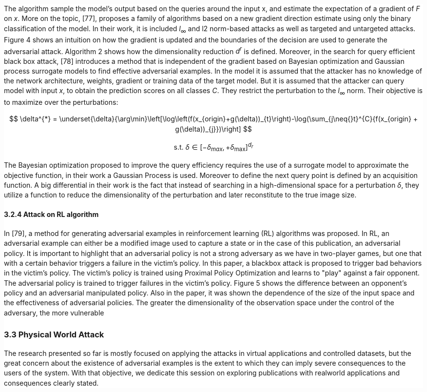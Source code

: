 The algorithm sample the model’s output based on the queries around the input x, and estimate the expectation of a gradient of ${F}$ on ${x}$. More on the topic, [77], proposes a family of algorithms based on a new gradient direction estimate using only the binary classification of the model. In their work, it is included ${l_{\infty}}$ and l2 norm-based attacks as well as targeted and untargeted attacks. Figure 4 shows an intuition on how the gradient is updated and the boundaries of the decision are used to generate the adversarial attack. Algorithm 2 shows how the dimensionality reduction ${d^{r}}$ is defined. Moreover, in the search for query efficient black box attack, [78] introduces a method that is independent of the gradient based on Bayesian optimization and Gaussian process surrogate models to find effective adversarial examples. In the model it is assumed that the attacker has no knowledge of the network architecture, weights, gradient or training data of the target model. But it is assumed that the attacker can query model with input ${x}$, to obtain the prediction scores on all classes ${C}$. They restrict the perturbation to the ${l_{\infty}}$ norm. Their objective is to maximize over the perturbations: 


$$
\delta^{*} = \underset{\delta}{\arg\min}\left[\log\left(f(x_{origin}+g(\delta))_{t}\right)-\log(\sum_{j\neq{}t}^{C}{f(x_{origin} + g(\delta))_{j}})\right]
$$

$$
\text{s.t.} ~ \delta \in [-\delta_{max}, +\delta_{\max}]^{d_{r}}
$$

The Bayesian optimization proposed to improve the query efficiency requires the use of a surrogate model to approximate the objective function, in their work a Gaussian Process is used. Moreover to define the next query point is defined by an acquisition function. A big differential in their work is the fact that instead of searching in a high-dimensional space for a perturbation ${\delta}$, they utilize a function to reduce the dimensionality of the perturbation and later reconstitute to the true image size. 

```

```

#### 3.2.4 Attack on RL algorithm

In [79], a method for generating adversarial examples in reinforcement learning (RL) algorithms was proposed. In RL, an adversarial example can either be a modified image used to capture a state or in the case of this publication, an adversarial policy. It is important to highlight that an adversarial policy is not a strong adversary as we have in two-player games, but one that with a certain behavior triggers a failure in the victim’s policy. In this paper, a blackbox attack is proposed to trigger bad behaviors in the victim’s policy. The victim’s policy is trained using Proximal Policy Optimization and learns to "play" against a fair opponent. The adversarial policy is trained to trigger failures in the victim’s policy. Figure 5 shows the difference between an opponent’s policy and an adversarial manipulated policy. Also in the paper, it was shown the dependence of the size of the input space and the effectiveness of adversarial policies. The greater the dimensionality of the observation space under the control of the adversary, the more vulnerable

### 3.3 Physical World Attack 

The research presented so far is mostly focused on applying the attacks in virtual applications and controlled datasets, but the great concern about the existence of adversarial examples is the extent to which they can imply severe consequences to the users of the system. With that objective, we dedicate this session on exploring publications with realworld applications and consequences clearly stated. 
